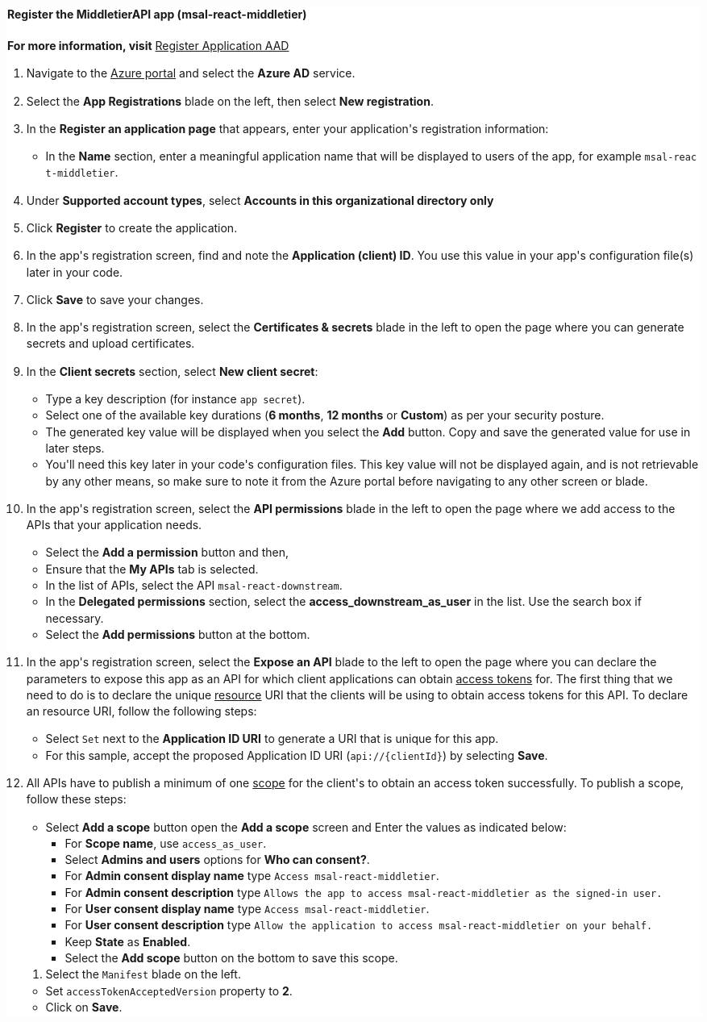 #### Register the MiddletierAPI app (msal-react-middletier)

  **For more information, visit** [Register Application AAD](https://docs.microsoft.com/en-us/azure/active-directory/develop/quickstart-register-app)

  1. Navigate to the [Azure portal](https://portal.azure.com) and select the **Azure AD** service.
  1. Select the **App Registrations** blade on the left, then select **New registration**.
  1. In the **Register an application page** that appears, enter your application's registration information:
     * In the **Name** section, enter a meaningful application name that will be displayed to users of the app, for example `msal-react-middletier`.
  1. Under **Supported account types**, select **Accounts in this organizational directory only**
  1. Click **Register** to create the application.
  1. In the app's registration screen, find and note the **Application (client) ID**. You use this value in your app's configuration file(s) later in your code.

  1. Click **Save** to save your changes.
   
  1. In the app's registration screen, select the **Certificates & secrets** blade in the left to open the page where you can generate secrets and upload certificates.
  1. In the **Client secrets** section, select **New client secret**:
     * Type a key description (for instance `app secret`).
     * Select one of the available key durations (**6 months**, **12 months** or **Custom**) as per your security posture.
     * The generated key value will be displayed when you select the **Add** button. Copy and save the generated value for use in later steps.
     * You'll need this key later in your code's configuration files. This key value will not be displayed again, and is not retrievable by any other means, so make sure to note it from the Azure portal before navigating to any other screen or blade.

   1. In the app's registration screen, select the **API permissions** blade in the left to open the page where we add access to the APIs that your application needs.
      * Select the **Add a permission** button and then,
      * Ensure that the **My APIs** tab is selected.
      * In the list of APIs, select the API `msal-react-downstream`.
      * In the **Delegated permissions** section, select the **access_downstream_as_user** in the list. Use the search box if necessary.
      * Select the **Add permissions** button at the bottom.
   
  1. In the app's registration screen, select the **Expose an API** blade to the left to open the page where you can declare the parameters to expose this app as an API for which client applications can obtain [access tokens](https://docs.microsoft.com/azure/active-directory/develop/access-tokens) for. The first thing that we need to do is to declare the unique [resource](https://docs.microsoft.com/azure/active-directory/develop/v2-oauth2-auth-code-flow) URI that the clients will be using to obtain access tokens for this API. To declare an resource URI, follow the following steps:
      * Select `Set` next to the **Application ID URI** to generate a URI that is unique for this app.
      * For this sample, accept the proposed Application ID URI (`api://{clientId}`) by selecting **Save**.
  1. All APIs have to publish a minimum of one [scope](https://docs.microsoft.com/azure/active-directory/develop/v2-oauth2-auth-code-flow#request-an-authorization-code) for the client's to obtain an access token successfully. To publish a scope, follow these steps:
        * Select **Add a scope** button open the **Add a scope** screen and Enter the values as indicated below:
          * For **Scope name**, use `access_as_user`.
          * Select **Admins and users** options for **Who can consent?**.
          * For **Admin consent display name** type `Access msal-react-middletier`.
          * For **Admin consent description** type `Allows the app to access msal-react-middletier as the signed-in user.`
          * For **User consent display name** type `Access msal-react-middletier`.
          * For **User consent description** type `Allow the application to access msal-react-middletier on your behalf.`
          * Keep **State** as **Enabled**.
          * Select the **Add scope** button on the bottom to save this scope.
     1. Select the `Manifest` blade on the left.
     * Set `accessTokenAcceptedVersion` property to **2**.
     * Click on **Save**.